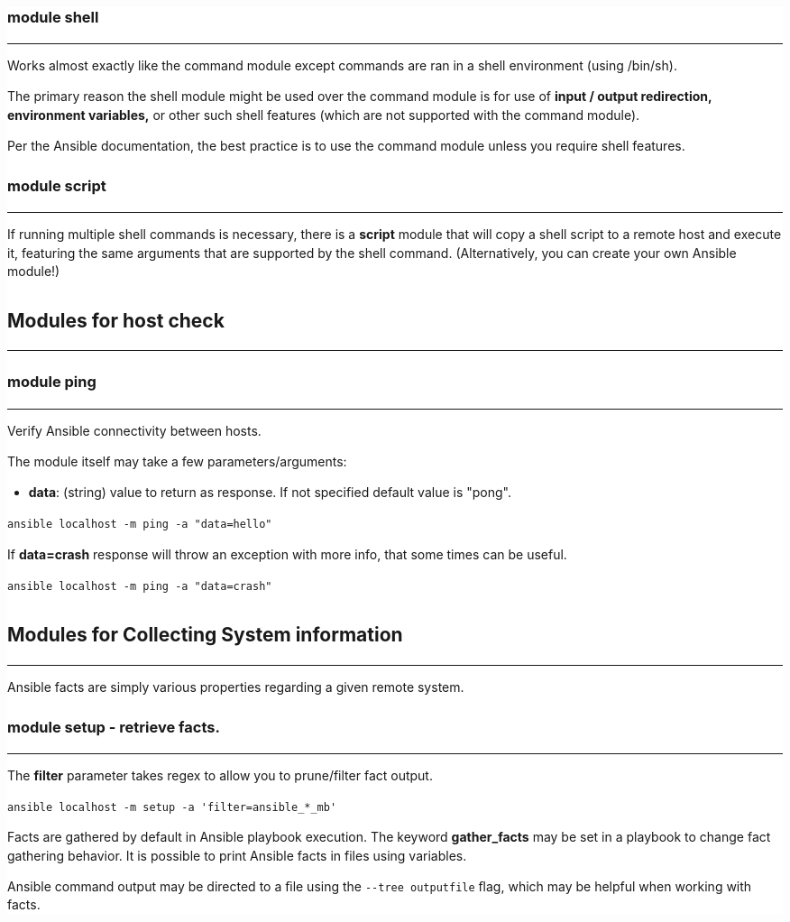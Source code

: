 ### module **shell**
---
Works almost exactly like the command module except commands are ran in a shell environment (using /bin/sh).

The primary reason the shell module might be used over the command module is for use of **input / output redirection, environment variables,** or other such shell features (which are
not supported with the command module).

Per the Ansible documentation, the best practice is to use the command module unless you require shell features.

### module **script**
---
If running multiple shell commands is necessary, there is a **script** module that will copy a shell script to a remote host and execute it, featuring the same arguments that are supported by the shell command. (Alternatively, you can create your own Ansible module!)



## Modules for host check
---
### module **ping**
---
Verify Ansible connectivity between hosts.

The module itself may take a few parameters/arguments:
- **data**: (string) value to return as response. If not specified default value is "pong".

`ansible localhost -m ping -a "data=hello"`

If **data=crash** response will throw an exception with more info, that some times can be useful.

`ansible localhost -m ping -a "data=crash"`



## Modules for Collecting System information
---
Ansible facts are simply various properties regarding a given remote system.
### module **setup** - retrieve facts.
---
The **filter** parameter takes regex to allow you to prune/filter fact output.

`ansible localhost -m setup -a 'filter=ansible_*_mb'`

Facts are gathered by default in Ansible playbook execution. The keyword **gather_facts** may be set in a playbook to change fact gathering behavior. It is possible to print Ansible facts in files using variables.

Ansible command output may be directed to a ﬁle using the `--tree outputfile` ﬂag, which may be helpful when working with facts.

